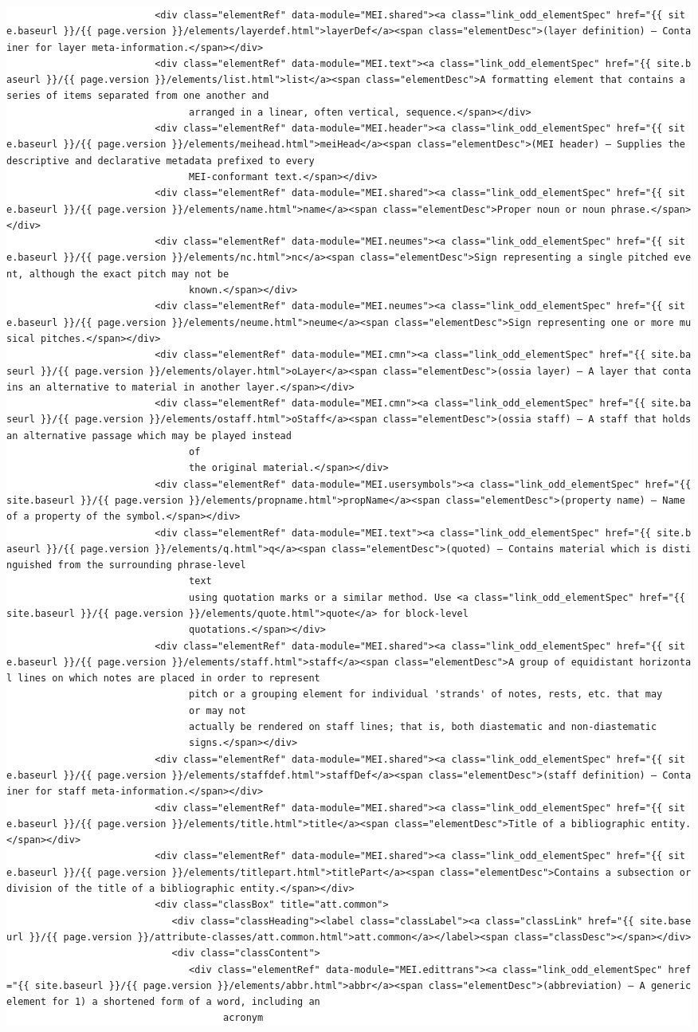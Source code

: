                               <div class="elementRef" data-module="MEI.shared"><a class="link_odd_elementSpec" href="{{ site.baseurl }}/{{ page.version }}/elements/layerdef.html">layerDef</a><span class="elementDesc">(layer definition) – Container for layer meta-information.</span></div>
                              <div class="elementRef" data-module="MEI.text"><a class="link_odd_elementSpec" href="{{ site.baseurl }}/{{ page.version }}/elements/list.html">list</a><span class="elementDesc">A formatting element that contains a series of items separated from one another and
                                    arranged in a linear, often vertical, sequence.</span></div>
                              <div class="elementRef" data-module="MEI.header"><a class="link_odd_elementSpec" href="{{ site.baseurl }}/{{ page.version }}/elements/meihead.html">meiHead</a><span class="elementDesc">(MEI header) – Supplies the descriptive and declarative metadata prefixed to every
                                    MEI-conformant text.</span></div>
                              <div class="elementRef" data-module="MEI.shared"><a class="link_odd_elementSpec" href="{{ site.baseurl }}/{{ page.version }}/elements/name.html">name</a><span class="elementDesc">Proper noun or noun phrase.</span></div>
                              <div class="elementRef" data-module="MEI.neumes"><a class="link_odd_elementSpec" href="{{ site.baseurl }}/{{ page.version }}/elements/nc.html">nc</a><span class="elementDesc">Sign representing a single pitched event, although the exact pitch may not be
                                    known.</span></div>
                              <div class="elementRef" data-module="MEI.neumes"><a class="link_odd_elementSpec" href="{{ site.baseurl }}/{{ page.version }}/elements/neume.html">neume</a><span class="elementDesc">Sign representing one or more musical pitches.</span></div>
                              <div class="elementRef" data-module="MEI.cmn"><a class="link_odd_elementSpec" href="{{ site.baseurl }}/{{ page.version }}/elements/olayer.html">oLayer</a><span class="elementDesc">(ossia layer) – A layer that contains an alternative to material in another layer.</span></div>
                              <div class="elementRef" data-module="MEI.cmn"><a class="link_odd_elementSpec" href="{{ site.baseurl }}/{{ page.version }}/elements/ostaff.html">oStaff</a><span class="elementDesc">(ossia staff) – A staff that holds an alternative passage which may be played instead
                                    of
                                    the original material.</span></div>
                              <div class="elementRef" data-module="MEI.usersymbols"><a class="link_odd_elementSpec" href="{{ site.baseurl }}/{{ page.version }}/elements/propname.html">propName</a><span class="elementDesc">(property name) – Name of a property of the symbol.</span></div>
                              <div class="elementRef" data-module="MEI.text"><a class="link_odd_elementSpec" href="{{ site.baseurl }}/{{ page.version }}/elements/q.html">q</a><span class="elementDesc">(quoted) – Contains material which is distinguished from the surrounding phrase-level
                                    text
                                    using quotation marks or a similar method. Use <a class="link_odd_elementSpec" href="{{ site.baseurl }}/{{ page.version }}/elements/quote.html">quote</a> for block-level
                                    quotations.</span></div>
                              <div class="elementRef" data-module="MEI.shared"><a class="link_odd_elementSpec" href="{{ site.baseurl }}/{{ page.version }}/elements/staff.html">staff</a><span class="elementDesc">A group of equidistant horizontal lines on which notes are placed in order to represent
                                    pitch or a grouping element for individual 'strands' of notes, rests, etc. that may
                                    or may not
                                    actually be rendered on staff lines; that is, both diastematic and non-diastematic
                                    signs.</span></div>
                              <div class="elementRef" data-module="MEI.shared"><a class="link_odd_elementSpec" href="{{ site.baseurl }}/{{ page.version }}/elements/staffdef.html">staffDef</a><span class="elementDesc">(staff definition) – Container for staff meta-information.</span></div>
                              <div class="elementRef" data-module="MEI.shared"><a class="link_odd_elementSpec" href="{{ site.baseurl }}/{{ page.version }}/elements/title.html">title</a><span class="elementDesc">Title of a bibliographic entity.</span></div>
                              <div class="elementRef" data-module="MEI.shared"><a class="link_odd_elementSpec" href="{{ site.baseurl }}/{{ page.version }}/elements/titlepart.html">titlePart</a><span class="elementDesc">Contains a subsection or division of the title of a bibliographic entity.</span></div>
                              <div class="classBox" title="att.common">
                                 <div class="classHeading"><label class="classLabel"><a class="classLink" href="{{ site.baseurl }}/{{ page.version }}/attribute-classes/att.common.html">att.common</a></label><span class="classDesc"></span></div>
                                 <div class="classContent">
                                    <div class="elementRef" data-module="MEI.edittrans"><a class="link_odd_elementSpec" href="{{ site.baseurl }}/{{ page.version }}/elements/abbr.html">abbr</a><span class="elementDesc">(abbreviation) – A generic element for 1) a shortened form of a word, including an
                                          acronym